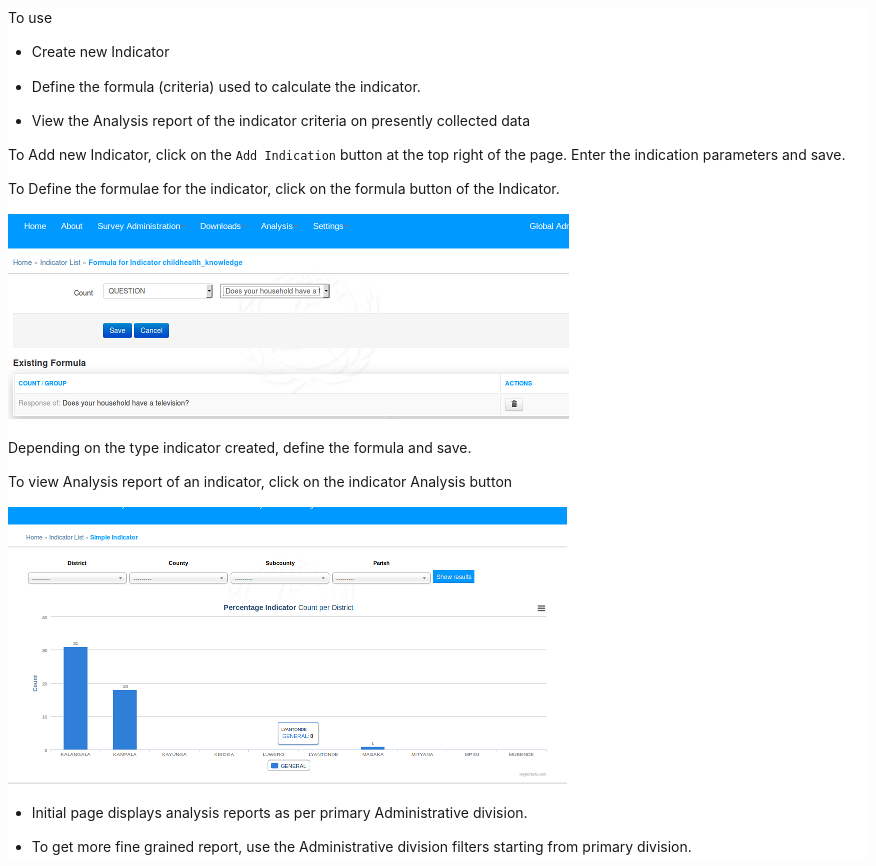 To use

- Create new Indicator

- Define the formula (criteria) used to calculate the indicator.

- View the Analysis report of the indicator criteria on presently collected data


To Add new Indicator, click on the ```Add Indication``` button at the top right of the page. Enter the indication 
parameters and save.


To Define the formulae for the indicator, click on the formula button of the Indicator.
 
![uSurvey indicator formular ](./indicator_formula.png) 

Depending on the type indicator created, define the formula and save.
 

To view Analysis report of an indicator, click on the indicator Analysis button

![uSurvey Analysis Report ](./analysis_report.png)
 
*  Initial page displays analysis reports as per primary Administrative division.

*  To get more fine grained report, use the Administrative division filters starting from primary division. 